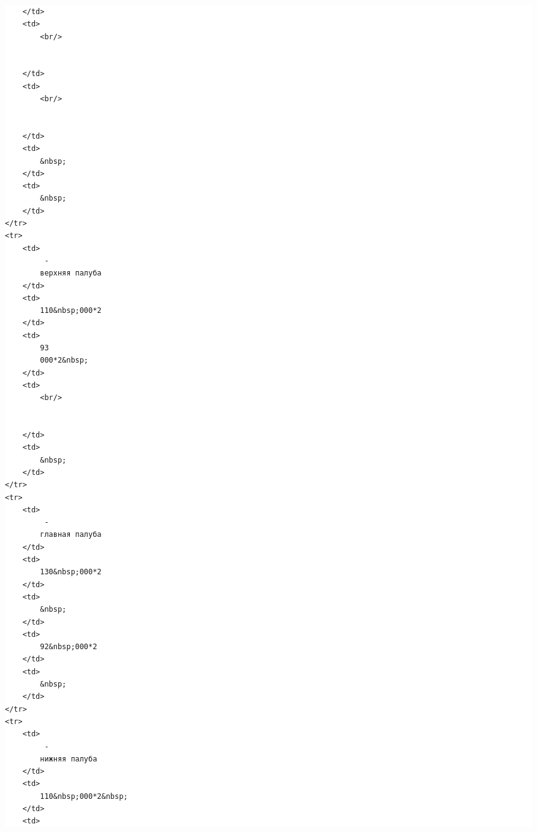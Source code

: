 			
		</td>
		<td>
			<br/>

			
		</td>
		<td>
			<br/>

			
		</td>
		<td>
			&nbsp;
		</td>
		<td>
			&nbsp;
		</td>
	</tr>
	<tr>
		<td>
			 -
			верхняя палуба
		</td>
		<td>
			110&nbsp;000*2
		</td>
		<td>
			93
			000*2&nbsp;
		</td>
		<td>
			<br/>

			
		</td>
		<td>
			&nbsp;
		</td>
	</tr>
	<tr>
		<td>
			 -
			главная палуба
		</td>
		<td>
			130&nbsp;000*2
		</td>
		<td>
			&nbsp;
		</td>
		<td>
			92&nbsp;000*2
		</td>
		<td>
			&nbsp;
		</td>
	</tr>
	<tr>
		<td>
			 -
			нижняя палуба
		</td>
		<td>
			110&nbsp;000*2&nbsp;
		</td>
		<td>